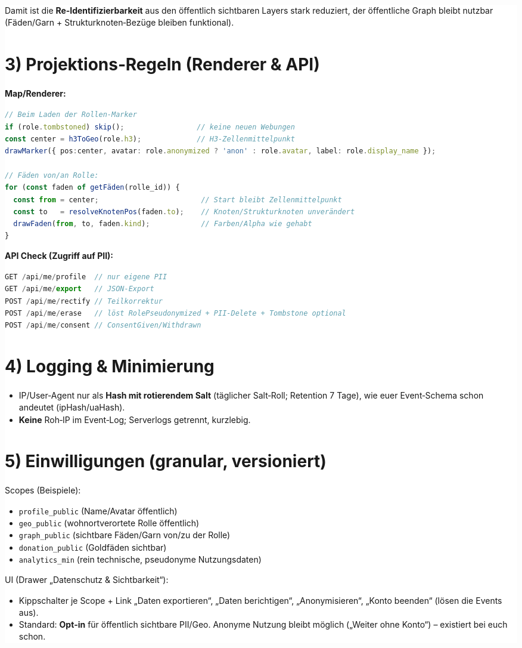 Damit ist die **Re‑Identifizierbarkeit** aus den öffentlich sichtbaren Layers stark reduziert, der öffentliche Graph bleibt nutzbar (Fäden/Garn + Strukturknoten‑Bezüge bleiben funktional).

# 3) Projektions‑Regeln (Renderer & API)

**Map/Renderer:**

```ts
// Beim Laden der Rollen‑Marker
if (role.tombstoned) skip();                 // keine neuen Webungen
const center = h3ToGeo(role.h3);             // H3-Zellenmittelpunkt
drawMarker({ pos:center, avatar: role.anonymized ? 'anon' : role.avatar, label: role.display_name });

// Fäden von/an Rolle:
for (const faden of getFäden(rolle_id)) {
  const from = center;                        // Start bleibt Zellenmittelpunkt
  const to   = resolveKnotenPos(faden.to);    // Knoten/Strukturknoten unverändert
  drawFaden(from, to, faden.kind);            // Farben/Alpha wie gehabt
}
```

**API Check (Zugriff auf PII):**

```ts
GET /api/me/profile  // nur eigene PII
GET /api/me/export   // JSON-Export
POST /api/me/rectify // Teilkorrektur
POST /api/me/erase   // löst RolePseudonymized + PII-Delete + Tombstone optional
POST /api/me/consent // ConsentGiven/Withdrawn
```

# 4) Logging & Minimierung

- IP/User‑Agent nur als **Hash mit rotierendem Salt** (täglicher Salt‑Roll; Retention 7 Tage), wie euer Event‑Schema schon andeutet (ipHash/uaHash).
- **Keine** Roh‑IP im Event‑Log; Serverlogs getrennt, kurzlebig.

# 5) Einwilligungen (granular, versioniert)

Scopes (Beispiele):

- `profile_public` (Name/Avatar öffentlich)
- `geo_public` (wohnortverortete Rolle öffentlich)
- `graph_public` (sichtbare Fäden/Garn von/zu der Rolle)
- `donation_public` (Goldfäden sichtbar)
- `analytics_min` (rein technische, pseudonyme Nutzungsdaten)

UI (Drawer „Datenschutz & Sichtbarkeit“):

- Kippschalter je Scope + Link „Daten exportieren“, „Daten berichtigen“, „Anonymisieren“, „Konto beenden“ (lösen die Events aus).
- Standard: **Opt‑in** für öffentlich sichtbare PII/Geo. Anonyme Nutzung bleibt möglich („Weiter ohne Konto“) – existiert bei euch schon.
